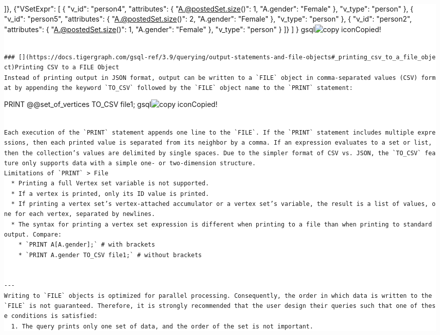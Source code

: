   ]},
  {"VSetExpr": [
   {
    "v_id": "person4",
    "attributes": {
     "A.@postedSet.size()": 1,
     "A.gender": "Female"
    },
    "v_type": "person"
   },
   {
    "v_id": "person5",
    "attributes": {
     "A.@postedSet.size()": 2,
     "A.gender": "Female"
    },
    "v_type": "person"
   },
   {
    "v_id": "person2",
    "attributes": {
     "A.@postedSet.size()": 1,
     "A.gender": "Female"
    },
    "v_type": "person"
   }
  ]}
 ]
}
gsql![copy icon](https://docs.tigergraph.com/_/img/octicons-16.svg#view-clippy)Copied!

```

### [](https://docs.tigergraph.com/gsql-ref/3.9/querying/output-statements-and-file-objects#_printing_csv_to_a_file_object)Printing CSV to a FILE Object
Instead of printing output in JSON format, output can be written to a `FILE` object in comma-separated values (CSV) format by appending the keyword `TO_CSV` followed by the `FILE` object name to the `PRINT` statement:
```
PRINT @@set_of_vertices TO_CSV file1;
gsql![copy icon](https://docs.tigergraph.com/_/img/octicons-16.svg#view-clippy)Copied!

```

Each execution of the `PRINT` statement appends one line to the `FILE`. If the `PRINT` statement includes multiple expressions, then each printed value is separated from its neighbor by a comma. If an expression evaluates to a set or list, then the collection’s values are delimited by single spaces. Due to the simpler format of CSV vs. JSON, the `TO_CSV` feature only supports data with a simple one- or two-dimension structure.
Limitations of `PRINT` > File
  * Printing a full Vertex set variable is not supported.
  * If a vertex is printed, only its ID value is printed.
  * If printing a vertex set’s vertex-attached accumulator or a vertex set’s variable, the result is a list of values, one for each vertex, separated by newlines.
  * The syntax for printing a vertex set expression is different when printing to a file than when printing to standard output. Compare:
    * `PRINT A[A.gender];` # with brackets
    * `PRINT A.gender TO_CSV file1;` # without brackets

  
---  
Writing to `FILE` objects is optimized for parallel processing. Consequently, the order in which data is written to the `FILE` is not guaranteed. Therefore, it is strongly recommended that the user design their queries such that one of these conditions is satisfied:
  1. The query prints only one set of data, and the order of the set is not important.
```